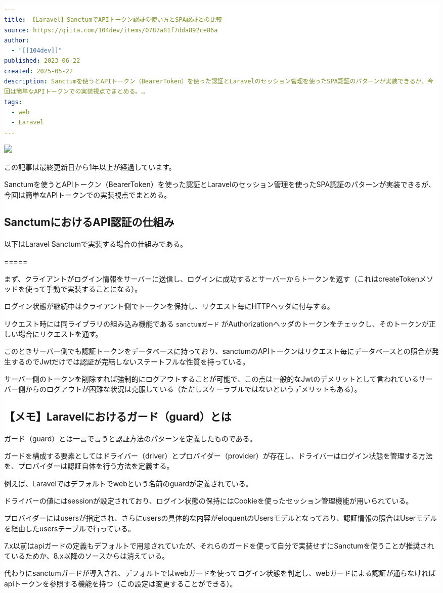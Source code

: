 ```yaml
---
title: 【Laravel】SanctumでAPIトークン認証の使い方とSPA認証との比較
source: https://qiita.com/104dev/items/0787a81f7dda892ce86a
author:
  - "[[104dev]]"
published: 2023-06-22
created: 2025-05-22
description: Sanctumを使うとAPIトークン（BearerToken）を使った認証とLaravelのセッション管理を使ったSPA認証のパターンが実装できるが、今回は簡単なAPIトークンでの実装視点でまとめる。…
tags:
  - web
  - Laravel
---
```

![](https://relay-dsp.ad-m.asia/dmp/sync/bizmatrix?pid=c3ed207b574cf11376&d=x18o8hduaj&uid=3516551)

この記事は最終更新日から1年以上が経過しています。

Sanctumを使うとAPIトークン（BearerToken）を使った認証とLaravelのセッション管理を使ったSPA認証のパターンが実装できるが、今回は簡単なAPIトークンでの実装視点でまとめる。

## SanctumにおけるAPI認証の仕組み

以下はLaravel Sanctumで実装する場合の仕組みである。

\=====

まず、クライアントがログイン情報をサーバーに送信し、ログインに成功するとサーバーからトークンを返す（これはcreateTokenメソッドを使って手動で実装することになる）。

ログイン状態が継続中はクライアント側でトークンを保持し、リクエスト毎にHTTPヘッダに付与する。

リクエスト時には同ライブラリの組み込み機能である `sanctumガード` がAuthorizationヘッダのトークンをチェックし、そのトークンが正しい場合にリクエストを通す。

このときサーバー側でも認証トークンをデータベースに持っており、sanctumのAPIトークンはリクエスト毎にデータベースとの照合が発生するのでJwtだけでは認証が完結しないステートフルな性質を持っている。

サーバー側のトークンを削除すれば強制的にログアウトすることが可能で、この点は一般的なJwtのデメリットとして言われているサーバー側からのログアウトが困難な状況は克服している（ただしスケーラブルではないというデメリットもある）。

## 【メモ】Laravelにおけるガード（guard）とは

ガード（guard）とは一言で言うと認証方法のパターンを定義したものである。

ガードを構成する要素としてはドライバー（driver）とプロバイダー（provider）が存在し、ドライバーはログイン状態を管理する方法を、プロバイダーは認証自体を行う方法を定義する。

例えば、Laravelではデフォルトでwebという名前のguardが定義されている。

ドライバーの値にはsessionが設定されており、ログイン状態の保持にはCookieを使ったセッション管理機能が用いられている。

プロバイダーにはusersが指定され、さらにusersの具体的な内容がeloquentのUsersモデルとなっており、認証情報の照合はUserモデルを経由したusersテーブルで行っている。

7.x以前はapiガードの定義もデフォルトで用意されていたが、それらのガードを使って自分で実装せずにSanctumを使うことが推奨されているためか、8.x以降のソースからは消えている。

代わりにsanctumガードが導入され、デフォルトではwebガードを使ってログイン状態を判定し、webガードによる認証が通らなければapiトークンを参照する機能を持つ（この設定は変更することができる）。
